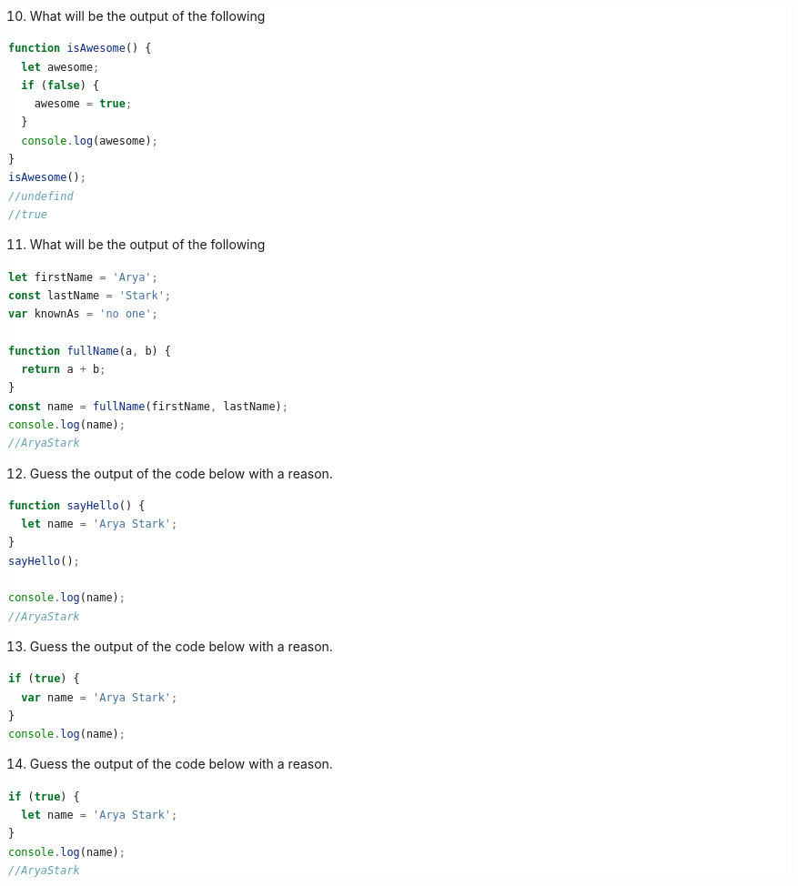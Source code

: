 10. What will be the output of the following

```js
function isAwesome() {
  let awesome;
  if (false) {
    awesome = true;
  }
  console.log(awesome);
}
isAwesome();
//undefind
//true
```

11. What will be the output of the following

```js
let firstName = 'Arya';
const lastName = 'Stark';
var knownAs = 'no one';

function fullName(a, b) {
  return a + b;
}
const name = fullName(firstName, lastName);
console.log(name);
//AryaStark
```

12. Guess the output of the code below with a reason.

```js
function sayHello() {
  let name = 'Arya Stark';
}
sayHello();

console.log(name);
//AryaStark
```

13. Guess the output of the code below with a reason.

```js
if (true) {
  var name = 'Arya Stark';
}
console.log(name);
```

14. Guess the output of the code below with a reason.

```js
if (true) {
  let name = 'Arya Stark';
}
console.log(name);
//AryaStark
```
